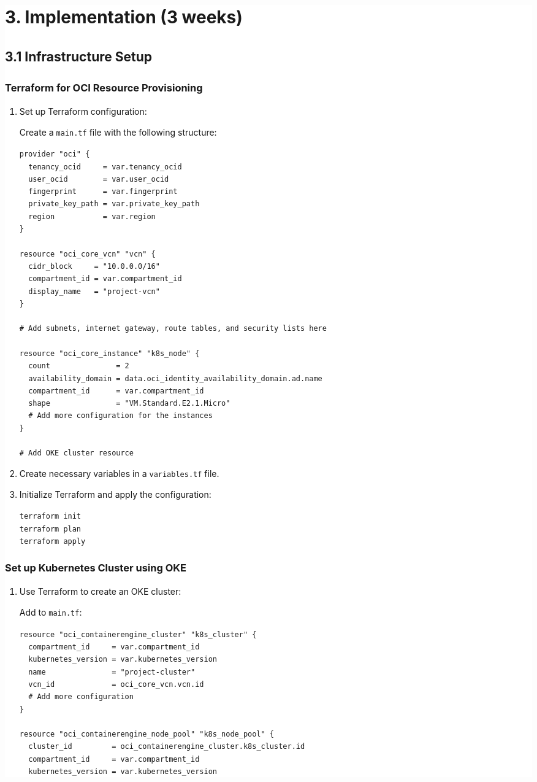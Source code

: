 # 3. Implementation (3 weeks)

## 3.1 Infrastructure Setup

### Terraform for OCI Resource Provisioning

1. Set up Terraform configuration:

   Create a `main.tf` file with the following structure:

   ```hcl
   provider "oci" {
     tenancy_ocid     = var.tenancy_ocid
     user_ocid        = var.user_ocid
     fingerprint      = var.fingerprint
     private_key_path = var.private_key_path
     region           = var.region
   }

   resource "oci_core_vcn" "vcn" {
     cidr_block     = "10.0.0.0/16"
     compartment_id = var.compartment_id
     display_name   = "project-vcn"
   }

   # Add subnets, internet gateway, route tables, and security lists here

   resource "oci_core_instance" "k8s_node" {
     count               = 2
     availability_domain = data.oci_identity_availability_domain.ad.name
     compartment_id      = var.compartment_id
     shape               = "VM.Standard.E2.1.Micro"
     # Add more configuration for the instances
   }

   # Add OKE cluster resource
   ```

2. Create necessary variables in a `variables.tf` file.

3. Initialize Terraform and apply the configuration:
   ```
   terraform init
   terraform plan
   terraform apply
   ```

### Set up Kubernetes Cluster using OKE

1. Use Terraform to create an OKE cluster:

   Add to `main.tf`:
   ```hcl
   resource "oci_containerengine_cluster" "k8s_cluster" {
     compartment_id     = var.compartment_id
     kubernetes_version = var.kubernetes_version
     name               = "project-cluster"
     vcn_id             = oci_core_vcn.vcn.id
     # Add more configuration
   }

   resource "oci_containerengine_node_pool" "k8s_node_pool" {
     cluster_id         = oci_containerengine_cluster.k8s_cluster.id
     compartment_id     = var.compartment_id
     kubernetes_version = var.kubernetes_version
   ```